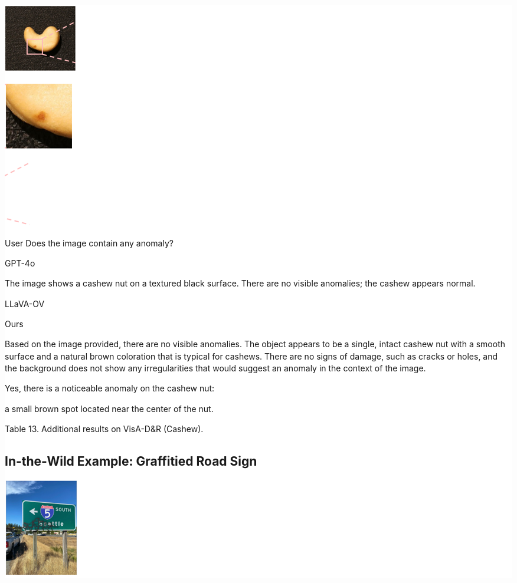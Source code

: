![Image](artifacts/image_000021_9f4714a066ef68cb0d9cd0a5b42131afd9669923efc0b7cd89c42603e0965849.png)

![Image](artifacts/image_000022_1faeb5b8d00998926cd3d9c53044019ebb2fd402c245c05c4c6b2d0658798a7c.png)

![Image](artifacts/image_000023_f46d23ba25448bef24ef65a4629ce5bbbdf7f7a8d15ce85e04fccb529978fde2.png)

User Does the image contain any anomaly?

GPT-4o

The image shows a cashew nut on a textured black surface. There are no visible anomalies; the cashew appears normal.

LLaVA-OV

Ours

Based on the image provided, there are no visible anomalies. The object appears to be a single, intact cashew nut with a smooth surface and a natural brown coloration that is typical for cashews. There are no signs of damage, such as cracks or holes, and the background does not show any irregularities that would suggest an anomaly in the context of the image.

Yes, there is a noticeable anomaly on the cashew nut:

a small brown spot located near the center of the nut.

Table 13. Additional results on VisA-D&amp;R (Cashew).

## In-the-Wild Example: Graffitied Road Sign

![Image](artifacts/image_000024_7beb292b9a2723cba2c107cfd121479182a2ad0ce583b01f9b8633b9afb3e77d.png)
